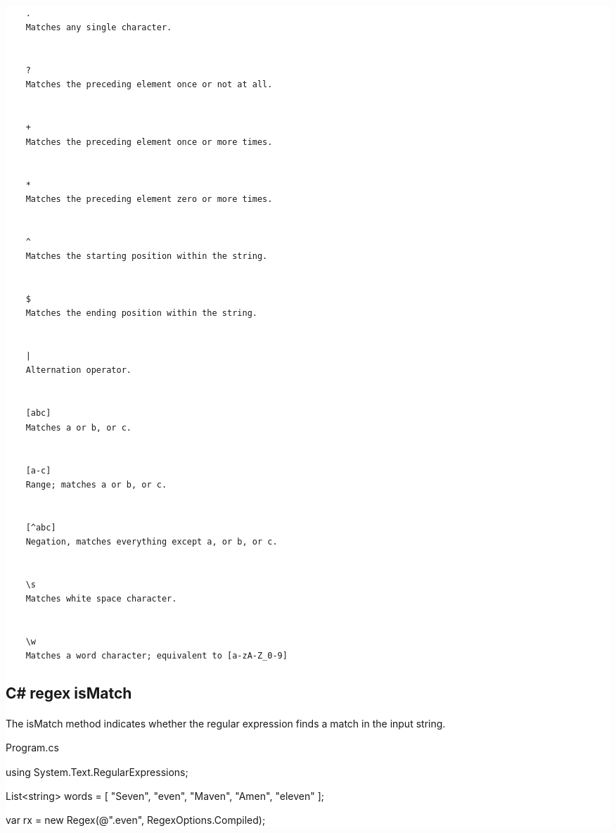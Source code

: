 
    
        .
        Matches any single character.
    
    
        ?
        Matches the preceding element once or not at all.
    
    
        +
        Matches the preceding element once or more times.
    
    
        *
        Matches the preceding element zero or more times.
    
    
        ^
        Matches the starting position within the string.
    
    
        $
        Matches the ending position within the string.
    
    
        |
        Alternation operator.
    
    
        [abc]
        Matches a or b, or c.
    
    
        [a-c]
        Range; matches a or b, or c.
    
    
        [^abc]
        Negation, matches everything except a, or b, or c. 
    
    
        \s
        Matches white space character.
    
    
        \w
        Matches a word character; equivalent to [a-zA-Z_0-9]
    

## C# regex isMatch

The isMatch method indicates whether the regular expression finds
a match in the input string.

Program.cs
  

using System.Text.RegularExpressions;

List&lt;string&gt; words = [ "Seven", "even",
    "Maven", "Amen", "eleven" ];

var rx = new Regex(@".even", RegexOptions.Compiled);
